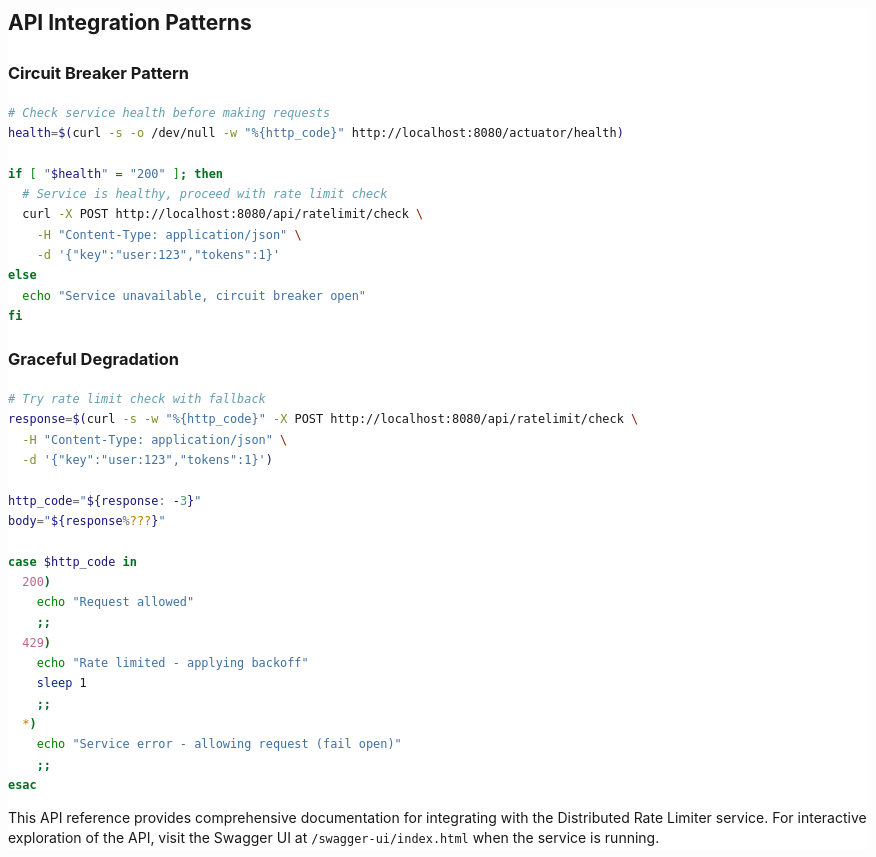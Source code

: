 
## API Integration Patterns

### Circuit Breaker Pattern

```bash
# Check service health before making requests
health=$(curl -s -o /dev/null -w "%{http_code}" http://localhost:8080/actuator/health)

if [ "$health" = "200" ]; then
  # Service is healthy, proceed with rate limit check
  curl -X POST http://localhost:8080/api/ratelimit/check \
    -H "Content-Type: application/json" \
    -d '{"key":"user:123","tokens":1}'
else
  echo "Service unavailable, circuit breaker open"
fi
```

### Graceful Degradation

```bash
# Try rate limit check with fallback
response=$(curl -s -w "%{http_code}" -X POST http://localhost:8080/api/ratelimit/check \
  -H "Content-Type: application/json" \
  -d '{"key":"user:123","tokens":1}')

http_code="${response: -3}"
body="${response%???}"

case $http_code in
  200)
    echo "Request allowed"
    ;;
  429)
    echo "Rate limited - applying backoff"
    sleep 1
    ;;
  *)
    echo "Service error - allowing request (fail open)"
    ;;
esac
```

This API reference provides comprehensive documentation for integrating with the Distributed Rate Limiter service. For interactive exploration of the API, visit the Swagger UI at `/swagger-ui/index.html` when the service is running.